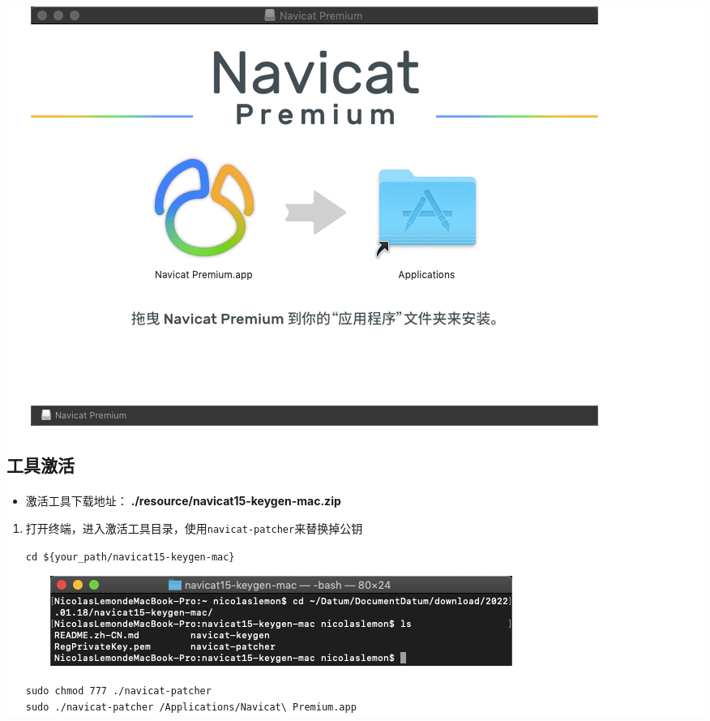 <img src="README.assets/image-20220118145421657.png" alt="image-20220118145421657" style="margin-left:30px;" />

## 工具激活

* 激活工具下载地址： **./resource/navicat15-keygen-mac.zip**
1. 打开终端，进入激活工具目录，使用`navicat-patcher`来替换掉公钥
   
   ```shell
   cd ${your_path/navicat15-keygen-mac}
   ```
   
   <img src="README.assets/image-20220118150206031.png" alt="image-20220118150206031" style="margin-left:30px;" />
   
   ```shell
   sudo chmod 777 ./navicat-patcher
   sudo ./navicat-patcher /Applications/Navicat\ Premium.app
   ```
   
